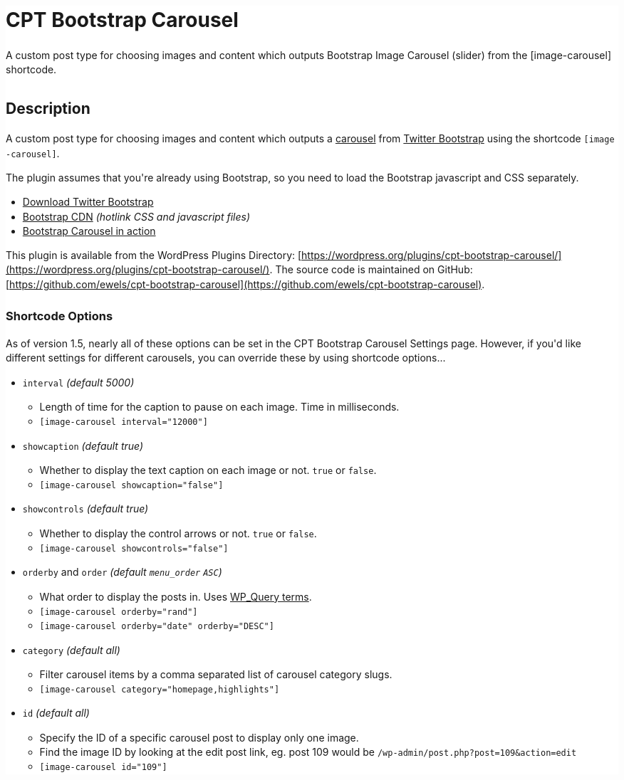 # CPT Bootstrap Carousel


A custom post type for choosing images and content which outputs Bootstrap Image Carousel (slider) from the [image-carousel] shortcode.

## Description

A custom post type for choosing images and content which outputs a [carousel](http://getbootstrap.com/javascript/#carousel) from [Twitter Bootstrap](http://www.getbootstrap.com) using the shortcode `[image-carousel]`.

The plugin assumes that you're already using Bootstrap, so you need to load the Bootstrap javascript and CSS separately.

* [Download Twitter Bootstrap](http://getbootstrap.com/)
* [Bootstrap CDN](http://www.bootstrapcdn.com/) _(hotlink CSS and javascript files)_
* [Bootstrap Carousel in action](https://getbootstrap.com/docs/4.4/components/carousel/)

This plugin is available from the WordPress Plugins Directory: [https://wordpress.org/plugins/cpt-bootstrap-carousel/](https://wordpress.org/plugins/cpt-bootstrap-carousel/).
The source code is maintained on GitHub: [https://github.com/ewels/cpt-bootstrap-carousel](https://github.com/ewels/cpt-bootstrap-carousel).

### Shortcode Options
As of version 1.5, nearly all of these options can be set in the CPT Bootstrap Carousel Settings page. However, if you'd like different settings for different carousels, you can override these by using shortcode options...

* `interval` _(default 5000)_
  * Length of time for the caption to pause on each image. Time in milliseconds.
  * `[image-carousel interval="12000"]`

* `showcaption` _(default true)_
  * Whether to display the text caption on each image or not. `true` or `false`.
  * `[image-carousel showcaption="false"]`

* `showcontrols` _(default true)_
  * Whether to display the control arrows or not. `true` or `false`.
  * `[image-carousel showcontrols="false"]`

* `orderby` and `order` _(default `menu_order` `ASC`)_
  * What order to display the posts in. Uses [WP_Query terms](http://codex.wordpress.org/Class_Reference/WP_Query#Order_.26_Orderby_Parameters).
  * `[image-carousel orderby="rand"]`
  * `[image-carousel orderby="date" orderby="DESC"]`

* `category` _(default all)_
  * Filter carousel items by a comma separated list of carousel category slugs.
  * `[image-carousel category="homepage,highlights"]`

* `id` _(default all)_
  * Specify the ID of a specific carousel post to display only one image.
  * Find the image ID by looking at the edit post link, eg. post 109 would be `/wp-admin/post.php?post=109&action=edit`
  * `[image-carousel id="109"]`

